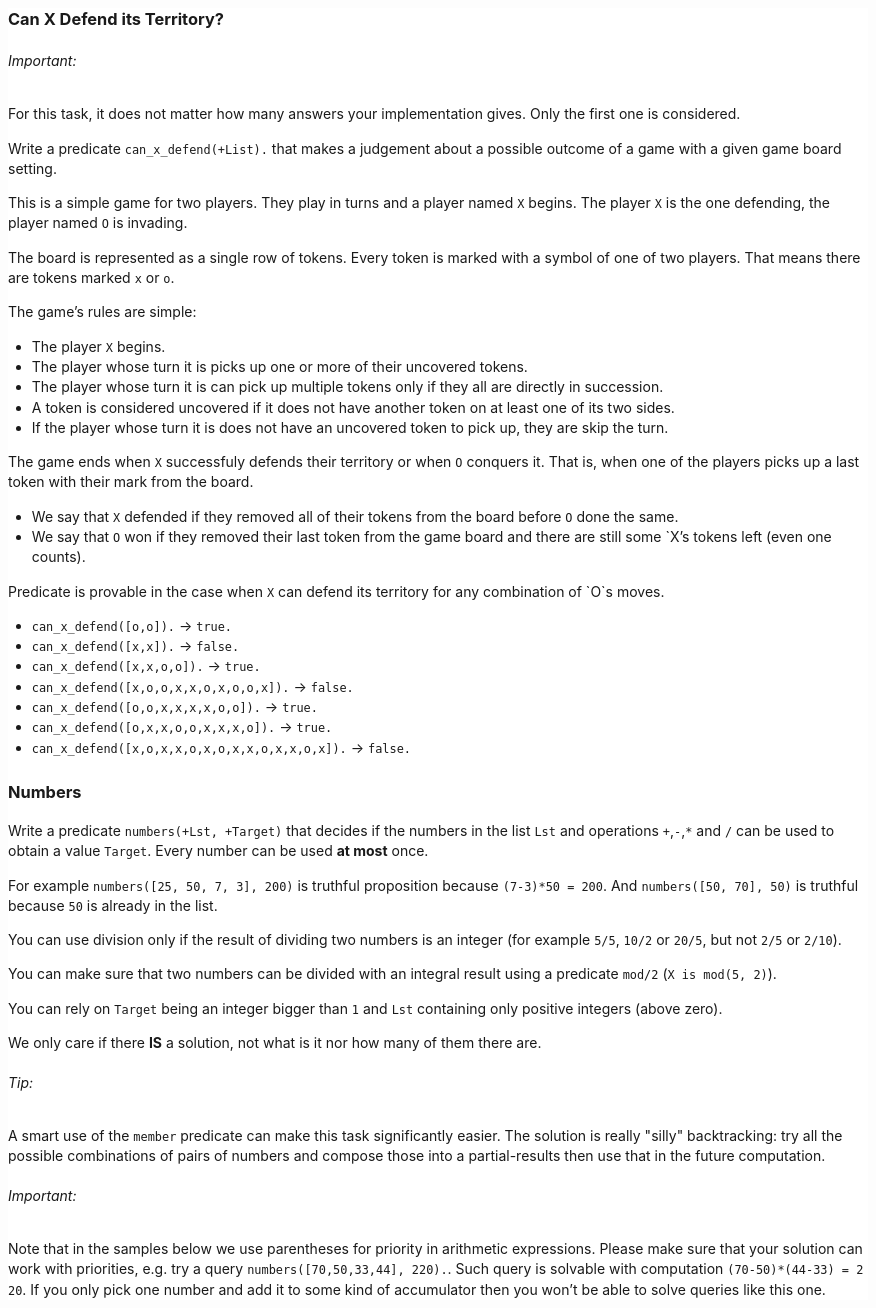 <section class="doc-section level-2"><h3 id="game"><a class="anchor" href="#game" aria-hidden="true"></a>Can X Defend its Territory?</h3><section class="admonition-block important" role="doc-notice"><h6 class="block-title label-only"><span class="title-label">Important: </span></h6><p>For this task, it does not matter how many answers your implementation gives. Only the first one is considered.</p></section>
<p>Write a predicate <code>can_x_defend(+List).</code> that makes a judgement about a possible outcome of a game with a given game board setting.</p>
<p>This is a simple game for two players. They play in turns and a player named <code>X</code> begins.
The player <code>X</code> is the one defending, the player named <code>O</code> is invading.</p>
<p>The board is represented as a single row of tokens.
Every token is marked with a symbol of one of two players.
That means there are tokens marked <code>x</code> or <code>o</code>.</p>
<p>The game&#8217;s rules are simple:</p>
<div class="ulist"><ul><li>The player <code>X</code> begins.</li><li>The player whose turn it is picks up one or more of their uncovered tokens.</li><li>The player whose turn it is can pick up multiple tokens only if they all are directly in succession.</li><li>A token is considered uncovered if it does not have another token on at least one of its two sides.</li><li>If the player whose turn it is does not have an uncovered token to pick up, they are skip the turn.</li></ul></div>
<p>The game ends when <code>X</code> successfuly defends their territory or when <code>O</code> conquers it. That is, when one of the players picks up a last token with their mark from the board.</p>
<div class="ulist"><ul><li>We say that <code>X</code> defended if they removed all of their tokens from the board before <code>O</code> done the same.</li><li>We say that <code>O</code> won if they removed their last token from the game board and there are still some `X&#8217;s tokens left (even one counts).</li></ul></div>
<p>Predicate is provable in the case when <code>X</code> can defend its territory for any combination of `O`s moves.</p>
<div class="ulist"><ul><li><code>can_x_defend([o,o]).</code> &#8594; <code>true.</code></li><li><code>can_x_defend([x,x]).</code> &#8594; <code>false.</code></li><li><code>can_x_defend([x,x,o,o]).</code> &#8594; <code>true.</code></li><li><code>can_x_defend([x,o,o,x,x,o,x,o,o,x]).</code> &#8594; <code>false.</code></li><li><code>can_x_defend([o,o,x,x,x,x,o,o]).</code> &#8594; <code>true.</code></li><li><code>can_x_defend([o,x,x,o,o,x,x,x,o]).</code> &#8594; <code>true.</code></li><li><code>can_x_defend([x,o,x,x,o,x,o,x,x,o,x,x,o,x]).</code> &#8594; <code>false.</code></li></ul></div></section>
<section class="doc-section level-2"><h3 id="numbers"><a class="anchor" href="#numbers" aria-hidden="true"></a>Numbers</h3><p>Write a predicate <code>numbers(+Lst, +Target)</code> that decides if the numbers in the list <code>Lst</code> and operations <code>+</code>,<code>-</code>,<code>*</code> and <code>/</code> can be used to obtain a value <code>Target</code>.
Every number can be used <strong>at most</strong> once.</p>
<p>For example <code>numbers([25, 50, 7, 3], 200)</code> is truthful proposition because <code>(7-3)*50 = 200</code>. And <code>numbers([50, 70], 50)</code> is truthful because <code>50</code> is already in the list.</p>
<p>You can use division only if the result of dividing two numbers is an integer (for example <code>5/5</code>, <code>10/2</code> or <code>20/5</code>, but not <code>2/5</code> or <code>2/10</code>).</p>
<p>You can make sure that two numbers can be divided with an integral result using a predicate <code>mod/2</code> (<code>X is mod(5, 2)</code>).</p>
<p>You can rely on <code>Target</code> being an integer bigger than <code>1</code> and <code>Lst</code> containing only positive integers (above zero).</p>
<p>We only care if there <strong>IS</strong> a solution, not what is it nor how many of them there are.</p>
<aside class="admonition-block tip" role="doc-tip"><h6 class="block-title label-only"><span class="title-label">Tip: </span></h6><p>A smart use of the <code>member</code> predicate can make this task significantly easier.
The solution is really "silly" backtracking: try all the possible combinations of pairs of numbers and compose those into a partial-results then use that in the future computation.</p></aside>
<section class="admonition-block important" role="doc-notice"><h6 class="block-title label-only"><span class="title-label">Important: </span></h6><p>Note that in the samples below we use parentheses for priority in arithmetic expressions.
Please make sure that your solution can work with priorities, e.g. try a query <code>numbers([70,50,33,44], 220).</code>. Such query is solvable with computation <code>(70-50)*(44-33) = 220</code>.
If you only pick one number and add it to some kind of accumulator then you won&#8217;t be able to solve queries like this one.</p></section>